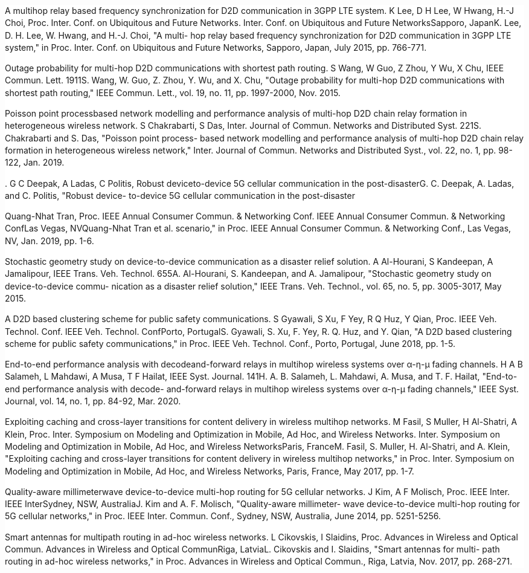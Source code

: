 A multihop relay based frequency synchronization for D2D communication in 3GPP LTE system. K Lee, D H Lee, W Hwang, H.-J Choi, Proc. Inter. Conf. on Ubiquitous and Future Networks. Inter. Conf. on Ubiquitous and Future NetworksSapporo, JapanK. Lee, D. H. Lee, W. Hwang, and H.-J. Choi, "A multi- hop relay based frequency synchronization for D2D communication in 3GPP LTE system," in Proc. Inter. Conf. on Ubiquitous and Future Networks, Sapporo, Japan, July 2015, pp. 766-771.

Outage probability for multi-hop D2D communications with shortest path routing. S Wang, W Guo, Z Zhou, Y Wu, X Chu, IEEE Commun. Lett. 1911S. Wang, W. Guo, Z. Zhou, Y. Wu, and X. Chu, "Outage probability for multi-hop D2D communications with shortest path routing," IEEE Commun. Lett., vol. 19, no. 11, pp. 1997-2000, Nov. 2015.

Poisson point processbased network modelling and performance analysis of multi-hop D2D chain relay formation in heterogeneous wireless network. S Chakrabarti, S Das, Inter. Journal of Commun. Networks and Distributed Syst. 221S. Chakrabarti and S. Das, "Poisson point process- based network modelling and performance analysis of multi-hop D2D chain relay formation in heterogeneous wireless network," Inter. Journal of Commun. Networks and Distributed Syst., vol. 22, no. 1, pp. 98-122, Jan. 2019.

. G C Deepak, A Ladas, C Politis, Robust deviceto-device 5G cellular communication in the post-disasterG. C. Deepak, A. Ladas, and C. Politis, "Robust device- to-device 5G cellular communication in the post-disaster

Quang-Nhat Tran, Proc. IEEE Annual Consumer Commun. & Networking Conf. IEEE Annual Consumer Commun. & Networking ConfLas Vegas, NVQuang-Nhat Tran et al. scenario," in Proc. IEEE Annual Consumer Commun. & Networking Conf., Las Vegas, NV, Jan. 2019, pp. 1-6.

Stochastic geometry study on device-to-device communication as a disaster relief solution. A Al-Hourani, S Kandeepan, A Jamalipour, IEEE Trans. Veh. Technol. 655A. Al-Hourani, S. Kandeepan, and A. Jamalipour, "Stochastic geometry study on device-to-device commu- nication as a disaster relief solution," IEEE Trans. Veh. Technol., vol. 65, no. 5, pp. 3005-3017, May 2015.

A D2D based clustering scheme for public safety communications. S Gyawali, S Xu, F Yey, R Q Huz, Y Qian, Proc. IEEE Veh. Technol. Conf. IEEE Veh. Technol. ConfPorto, PortugalS. Gyawali, S. Xu, F. Yey, R. Q. Huz, and Y. Qian, "A D2D based clustering scheme for public safety communications," in Proc. IEEE Veh. Technol. Conf., Porto, Portugal, June 2018, pp. 1-5.

End-to-end performance analysis with decodeand-forward relays in multihop wireless systems over α-η-µ fading channels. H A B Salameh, L Mahdawi, A Musa, T F Hailat, IEEE Syst. Journal. 141H. A. B. Salameh, L. Mahdawi, A. Musa, and T. F. Hailat, "End-to-end performance analysis with decode- and-forward relays in multihop wireless systems over α-η-µ fading channels," IEEE Syst. Journal, vol. 14, no. 1, pp. 84-92, Mar. 2020.

Exploiting caching and cross-layer transitions for content delivery in wireless multihop networks. M Fasil, S Muller, H Al-Shatri, A Klein, Proc. Inter. Symposium on Modeling and Optimization in Mobile, Ad Hoc, and Wireless Networks. Inter. Symposium on Modeling and Optimization in Mobile, Ad Hoc, and Wireless NetworksParis, FranceM. Fasil, S. Muller, H. Al-Shatri, and A. Klein, "Exploiting caching and cross-layer transitions for content delivery in wireless multihop networks," in Proc. Inter. Symposium on Modeling and Optimization in Mobile, Ad Hoc, and Wireless Networks, Paris, France, May 2017, pp. 1-7.

Quality-aware millimeterwave device-to-device multi-hop routing for 5G cellular networks. J Kim, A F Molisch, Proc. IEEE Inter. IEEE InterSydney, NSW, AustraliaJ. Kim and A. F. Molisch, "Quality-aware millimeter- wave device-to-device multi-hop routing for 5G cellular networks," in Proc. IEEE Inter. Commun. Conf., Sydney, NSW, Australia, June 2014, pp. 5251-5256.

Smart antennas for multipath routing in ad-hoc wireless networks. L Cikovskis, I Slaidins, Proc. Advances in Wireless and Optical Commun. Advances in Wireless and Optical CommunRiga, LatviaL. Cikovskis and I. Slaidins, "Smart antennas for multi- path routing in ad-hoc wireless networks," in Proc. Advances in Wireless and Optical Commun., Riga, Latvia, Nov. 2017, pp. 268-271.

